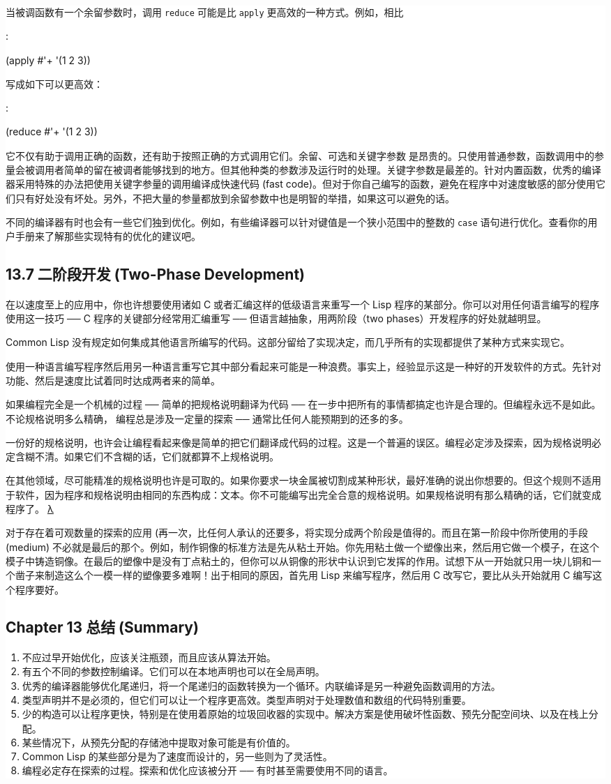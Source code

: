 当被调函数有一个余留参数时，调用 `reduce` 可能是比 `apply`
更高效的一种方式。例如，相比

:

(apply \#'+ '(1 2 3))

写成如下可以更高效：

:

(reduce \#'+ '(1 2 3))

它不仅有助于调用正确的函数，还有助于按照正确的方式调用它们。余留、可选和关键字参数
是昂贵的。只使用普通参数，函数调用中的参量会被调用者简单的留在被调者能够找到的地方。但其他种类的参数涉及运行时的处理。关键字参数是最差的。针对内置函数，优秀的编译器采用特殊的办法把使用关键字参量的调用编译成快速代码
(fast
code)。但对于你自己编写的函数，避免在程序中对速度敏感的部分使用它们只有好处没有坏处。另外，不把大量的参量都放到余留参数中也是明智的举措，如果这可以避免的话。

不同的编译器有时也会有一些它们独到优化。例如，有些编译器可以针对键值是一个狭小范围中的整数的
`case` 语句进行优化。查看你的用户手册来了解那些实现特有的优化的建议吧。

13.7 二阶段开发 (Two-Phase Development)
---------------------------------------

在以速度至上的应用中，你也许想要使用诸如 C
或者汇编这样的低级语言来重写一个 Lisp
程序的某部分。你可以对用任何语言编写的程序使用这一技巧 ── C
程序的关键部分经常用汇编重写 ── 但语言越抽象，用两阶段（two
phases）开发程序的好处就越明显。

Common Lisp
没有规定如何集成其他语言所编写的代码。这部分留给了实现决定，而几乎所有的实现都提供了某种方式来实现它。

使用一种语言编写程序然后用另一种语言重写它其中部分看起来可能是一种浪费。事实上，经验显示这是一种好的开发软件的方式。先针对功能、然后是速度比试着同时达成两者来的简单。

如果编程完全是一个机械的过程 ── 简单的把规格说明翻译为代码 ──
在一步中把所有的事情都搞定也许是合理的。但编程永远不是如此。不论规格说明多么精确，
编程总是涉及一定量的探索 ── 通常比任何人能预期到的还多的多。

一份好的规格说明，也许会让编程看起来像是简单的把它们翻译成代码的过程。这是一个普遍的误区。编程必定涉及探索，因为规格说明必定含糊不清。如果它们不含糊的话，它们就都算不上规格说明。

在其他领域，尽可能精准的规格说明也许是可取的。如果你要求一块金属被切割成某种形状，最好准确的说出你想要的。但这个规则不适用于软件，因为程序和规格说明由相同的东西构成：文本。你不可能编写出完全合意的规格说明。如果规格说明有那么精确的话，它们就变成程序了。
[λ](http://acl.readthedocs.org/en/latest/zhCN/notes-cn.html#notes-229)

对于存在着可观数量的探索的应用
(再一次，比任何人承认的还要多，将实现分成两个阶段是值得的。而且在第一阶段中你所使用的手段
(medium)
不必就是最后的那个。例如，制作铜像的标准方法是先从粘土开始。你先用粘土做一个塑像出来，然后用它做一个模子，在这个模子中铸造铜像。在最后的塑像中是没有丁点粘土的，但你可以从铜像的形状中认识到它发挥的作用。试想下从一开始就只用一块儿铜和一个凿子来制造这么个一模一样的塑像要多难啊！出于相同的原因，首先用
Lisp 来编写程序，然后用 C 改写它，要比从头开始就用 C 编写这个程序要好。

Chapter 13 总结 (Summary)
-------------------------

1.  不应过早开始优化，应该关注瓶颈，而且应该从算法开始。
2.  有五个不同的参数控制编译。它们可以在本地声明也可以在全局声明。
3.  优秀的编译器能够优化尾递归，将一个尾递归的函数转换为一个循环。内联编译是另一种避免函数调用的方法。
4.  类型声明并不是必须的，但它们可以让一个程序更高效。类型声明对于处理数值和数组的代码特别重要。
5.  少的构造可以让程序更快，特别是在使用着原始的垃圾回收器的实现中。解决方案是使用破坏性函数、预先分配空间块、以及在栈上分配。
6.  某些情况下，从预先分配的存储池中提取对象可能是有价值的。
7.  Common Lisp 的某些部分是为了速度而设计的，另一些则为了灵活性。
8.  编程必定存在探索的过程。探索和优化应该被分开 ──
    有时甚至需要使用不同的语言。
